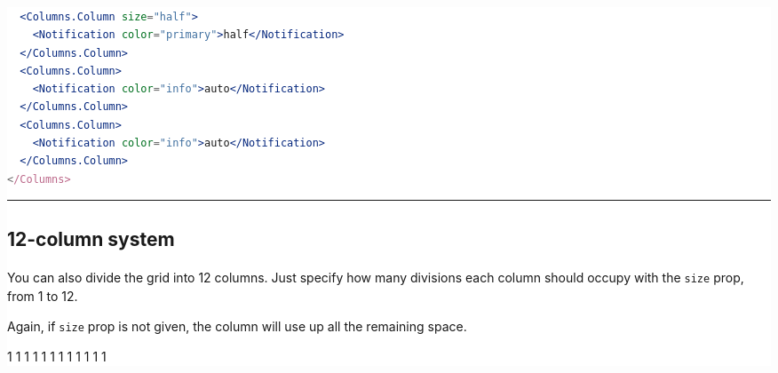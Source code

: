 ```jsx
  <Columns.Column size="half">
    <Notification color="primary">half</Notification>
  </Columns.Column>
  <Columns.Column>
    <Notification color="info">auto</Notification>
  </Columns.Column>
  <Columns.Column>
    <Notification color="info">auto</Notification>
  </Columns.Column>
</Columns>
```

---

## 12-column system

You can also divide the grid into 12 columns. Just specify how many divisions each column should occupy
with the `size` prop, from 1 to 12.

Again, if `size` prop is not given, the column will use up all the remaining space.

<Columns>
  <Columns.Column size={1}>
    <Notification color="primary">1</Notification>
  </Columns.Column>
  <Columns.Column size={1}>
    <Notification color="primary">1</Notification>
  </Columns.Column>
  <Columns.Column size={1}>
    <Notification color="primary">1</Notification>
  </Columns.Column>
  <Columns.Column size={1}>
    <Notification color="primary">1</Notification>
  </Columns.Column>
  <Columns.Column size={1}>
    <Notification color="primary">1</Notification>
  </Columns.Column>
  <Columns.Column size={1}>
    <Notification color="primary">1</Notification>
  </Columns.Column>
  <Columns.Column size={1}>
    <Notification color="primary">1</Notification>
  </Columns.Column>
  <Columns.Column size={1}>
    <Notification color="primary">1</Notification>
  </Columns.Column>
  <Columns.Column size={1}>
    <Notification color="primary">1</Notification>
  </Columns.Column>
  <Columns.Column size={1}>
    <Notification color="primary">1</Notification>
  </Columns.Column>
  <Columns.Column size={1}>
    <Notification color="primary">1</Notification>
  </Columns.Column>
  <Columns.Column size={1}>
    <Notification color="primary">1</Notification>
  </Columns.Column>
</Columns>
